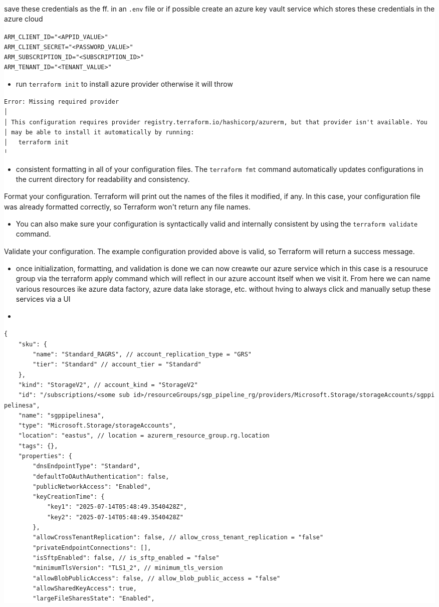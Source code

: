 save these credentials as the ff. in an `.env` file or if possible create an azure key vault service which stores these credentials in the azure cloud

```
ARM_CLIENT_ID="<APPID_VALUE>"
ARM_CLIENT_SECRET="<PASSWORD_VALUE>"
ARM_SUBSCRIPTION_ID="<SUBSCRIPTION_ID>"
ARM_TENANT_ID="<TENANT_VALUE>"
```

* run `terraform init` to install azure provider otherwise it will throw 
```
Error: Missing required provider
│
│ This configuration requires provider registry.terraform.io/hashicorp/azurerm, but that provider isn't available. You
│ may be able to install it automatically by running:
│   terraform init
╵
```

* consistent formatting in all of your configuration files. The `terraform fmt` command automatically updates configurations in the current directory for readability and consistency.

Format your configuration. Terraform will print out the names of the files it modified, if any. In this case, your configuration file was already formatted correctly, so Terraform won't return any file names.

* You can also make sure your configuration is syntactically valid and internally consistent by using the `terraform validate` command.

Validate your configuration. The example configuration provided above is valid, so Terraform will return a success message.

* once initialization, formatting, and validation is done we can now creawte our azure service which in this case is a resouruce group via the terraform apply command which will reflect in our azure account itself when we visit it. From here we can name various resources ike azure data factory, azure data lake storage, etc. without hving to always click and manually setup these services via a UI

* 
```
{
    "sku": {
        "name": "Standard_RAGRS", // account_replication_type = "GRS"
        "tier": "Standard" // account_tier = "Standard"
    },
    "kind": "StorageV2", // account_kind = "StorageV2"
    "id": "/subscriptions/<some sub id>/resourceGroups/sgp_pipeline_rg/providers/Microsoft.Storage/storageAccounts/sgppipelinesa",
    "name": "sgppipelinesa",
    "type": "Microsoft.Storage/storageAccounts",
    "location": "eastus", // location = azurerm_resource_group.rg.location
    "tags": {},
    "properties": {
        "dnsEndpointType": "Standard",
        "defaultToOAuthAuthentication": false,
        "publicNetworkAccess": "Enabled",
        "keyCreationTime": {
            "key1": "2025-07-14T05:48:49.3540428Z",
            "key2": "2025-07-14T05:48:49.3540428Z"
        },
        "allowCrossTenantReplication": false, // allow_cross_tenant_replication = "false"
        "privateEndpointConnections": [],
        "isSftpEnabled": false, // is_sftp_enabled = "false"
        "minimumTlsVersion": "TLS1_2", // minimum_tls_version
        "allowBlobPublicAccess": false, // allow_blob_public_access = "false"
        "allowSharedKeyAccess": true, 
        "largeFileSharesState": "Enabled",
```